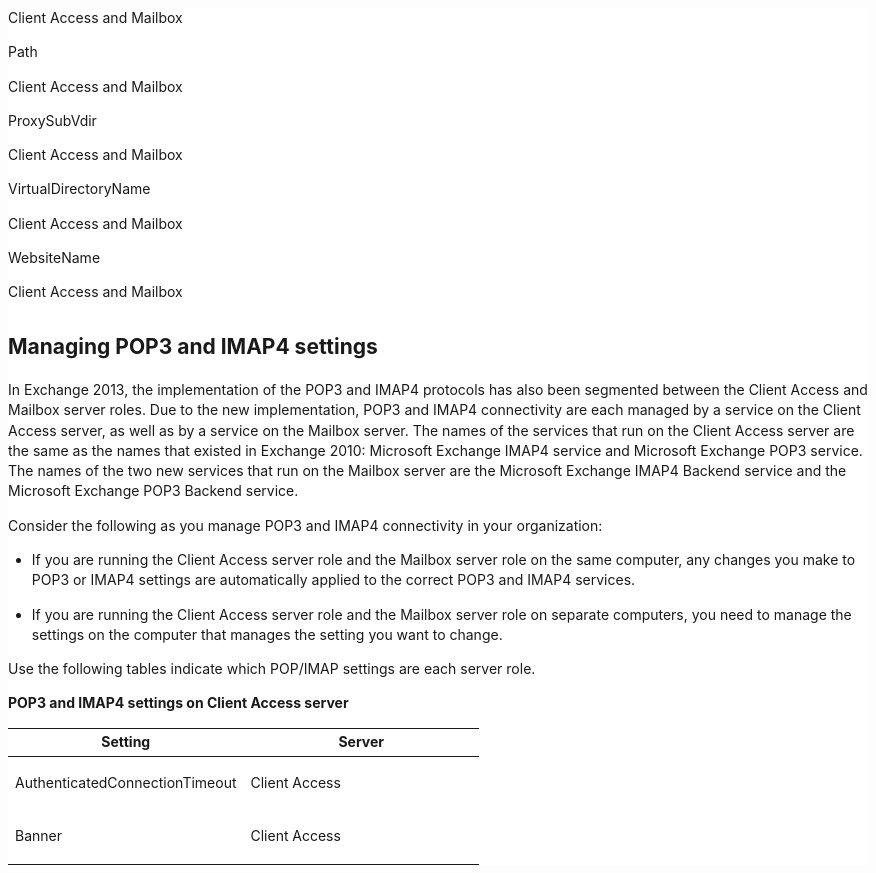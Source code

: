 <td><p>Client Access and Mailbox</p></td>
</tr>
<tr class="odd">
<td><p>Path</p></td>
<td><p>Client Access and Mailbox</p></td>
</tr>
<tr class="even">
<td><p>ProxySubVdir</p></td>
<td><p>Client Access and Mailbox</p></td>
</tr>
<tr class="odd">
<td><p>VirtualDirectoryName</p></td>
<td><p>Client Access and Mailbox</p></td>
</tr>
<tr class="even">
<td><p>WebsiteName</p></td>
<td><p>Client Access and Mailbox</p></td>
</tr>
</tbody>
</table>


## Managing POP3 and IMAP4 settings

In Exchange 2013, the implementation of the POP3 and IMAP4 protocols has also been segmented between the Client Access and Mailbox server roles. Due to the new implementation, POP3 and IMAP4 connectivity are each managed by a service on the Client Access server, as well as by a service on the Mailbox server. The names of the services that run on the Client Access server are the same as the names that existed in Exchange 2010: Microsoft Exchange IMAP4 service and Microsoft Exchange POP3 service. The names of the two new services that run on the Mailbox server are the Microsoft Exchange IMAP4 Backend service and the Microsoft Exchange POP3 Backend service.

Consider the following as you manage POP3 and IMAP4 connectivity in your organization:

  - If you are running the Client Access server role and the Mailbox server role on the same computer, any changes you make to POP3 or IMAP4 settings are automatically applied to the correct POP3 and IMAP4 services.

  - If you are running the Client Access server role and the Mailbox server role on separate computers, you need to manage the settings on the computer that manages the setting you want to change.

Use the following tables indicate which POP/IMAP settings are each server role.

**POP3 and IMAP4 settings on Client Access server**


<table>
<colgroup>
<col style="width: 50%" />
<col style="width: 50%" />
</colgroup>
<thead>
<tr class="header">
<th>Setting</th>
<th>Server</th>
</tr>
</thead>
<tbody>
<tr class="odd">
<td><p>AuthenticatedConnectionTimeout</p></td>
<td><p>Client Access</p></td>
</tr>
<tr class="even">
<td><p>Banner</p></td>
<td><p>Client Access</p></td>
</tr>
<tr class="odd">